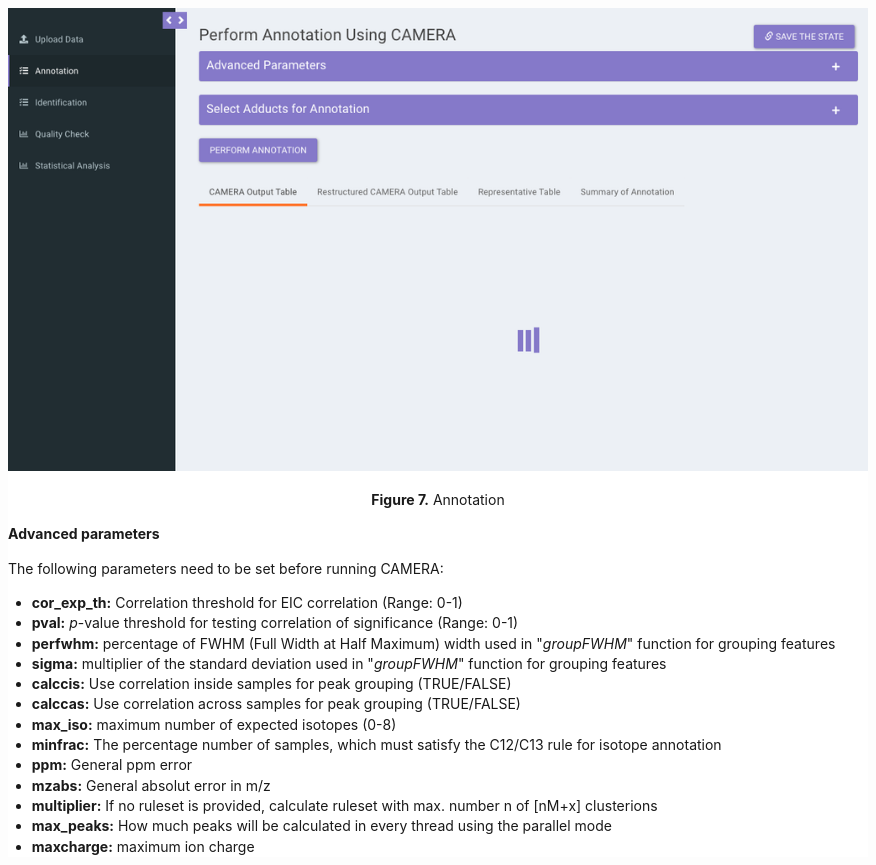 ![Annotation](../img/UntargetedPipeline/Annotation.png)<center>**Figure 7.** Annotation</center>

**Advanced parameters**

The following parameters need to be set before running CAMERA:

*   **cor_exp_th:** Correlation threshold for EIC correlation (Range: 0-1)
*   **pval:** *p*-value threshold for testing correlation of significance (Range: 0-1)
*   **perfwhm:** percentage of FWHM (Full Width at Half Maximum) width used in "*groupFWHM*" function for grouping features
*   **sigma:**  multiplier of the standard deviation used in "*groupFWHM*" function for grouping features
*   **calccis:** Use correlation inside samples for peak grouping (TRUE/FALSE)
*   **calccas:** Use correlation across samples for peak grouping (TRUE/FALSE)
*   **max_iso:** maximum number of expected isotopes (0-8)
*   **minfrac:** The percentage number of samples, which must satisfy the C12/C13 rule for isotope annotation
*   **ppm:** General ppm error
*   **mzabs:** General absolut error in m/z
*   **multiplier:** If no ruleset is provided, calculate ruleset with max. number n of [nM+x] clusterions
*   **max_peaks:** How much peaks will be calculated in every thread using the parallel mode
*   **maxcharge:** maximum ion charge
